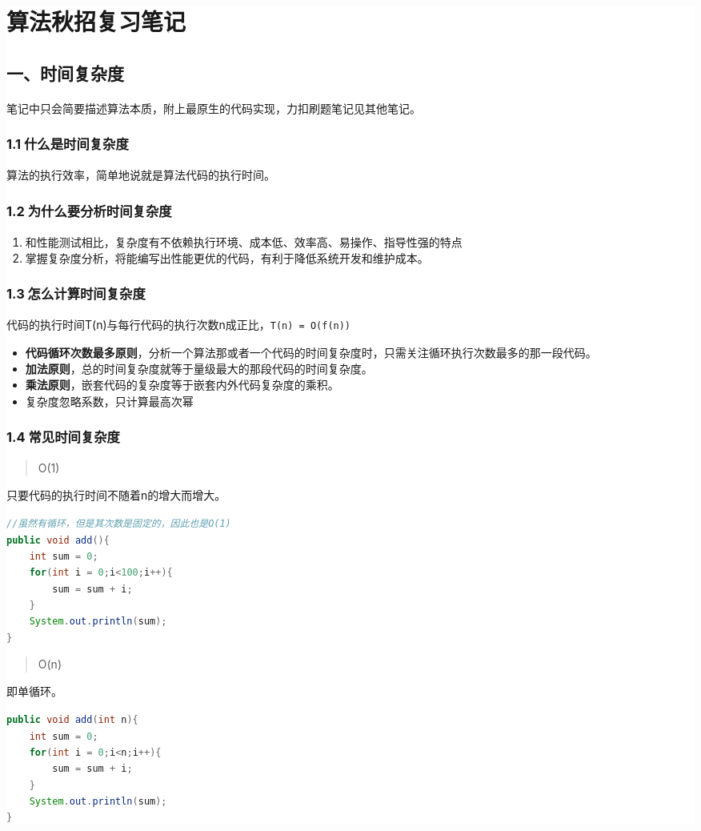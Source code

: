 # 算法秋招复习笔记

## 一、时间复杂度

笔记中只会简要描述算法本质，附上最原生的代码实现，力扣刷题笔记见其他笔记。

### 1.1 什么是时间复杂度

算法的执行效率，简单地说就是算法代码的执行时间。

### 1.2 为什么要分析时间复杂度

1. 和性能测试相比，复杂度有不依赖执行环境、成本低、效率高、易操作、指导性强的特点
2. 掌握复杂度分析，将能编写出性能更优的代码，有利于降低系统开发和维护成本。

### 1.3 怎么计算时间复杂度

代码的执行时间T(n)与每行代码的执行次数n成正比，`T(n) = O(f(n))`

- **代码循环次数最多原则**，分析一个算法那或者一个代码的时间复杂度时，只需关注循环执行次数最多的那一段代码。
- **加法原则**，总的时间复杂度就等于量级最大的那段代码的时间复杂度。
- **乘法原则**，嵌套代码的复杂度等于嵌套内外代码复杂度的乘积。
- 复杂度忽略系数，只计算最高次幂

### 1.4 常见时间复杂度

> O(1)

只要代码的执行时间不随着n的增大而增大。

```java
//虽然有循环，但是其次数是固定的，因此也是O(1)
public void add(){
    int sum = 0;
    for(int i = 0;i<100;i++){
        sum = sum + i;
    }
    System.out.println(sum);
}
```

> O(n)

即单循环。

```java
public void add(int n){
    int sum = 0;
    for(int i = 0;i<n;i++){
        sum = sum + i;
    }
    System.out.println(sum);
}
```
